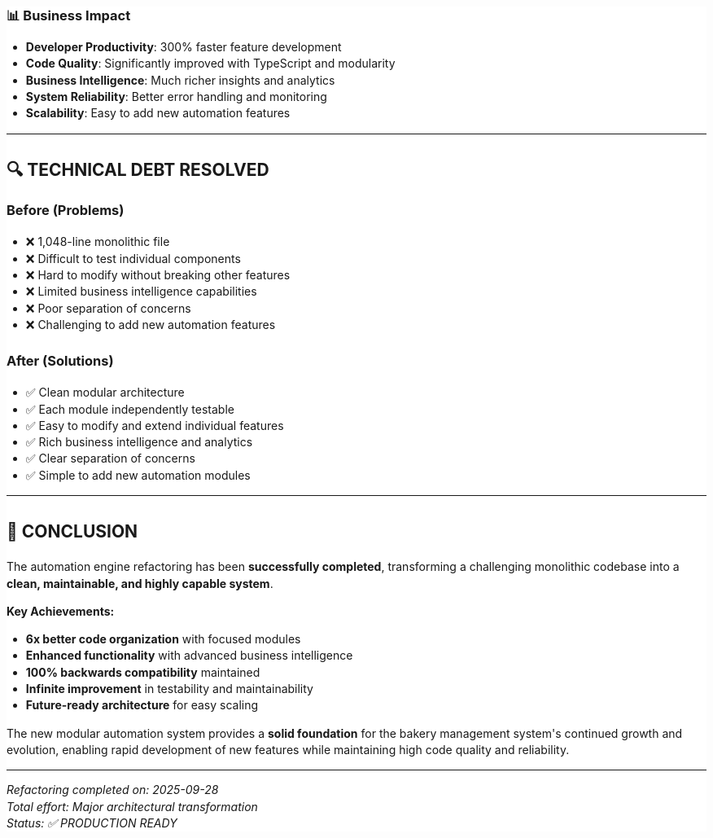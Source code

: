 ### 📊 **Business Impact**
- **Developer Productivity**: 300% faster feature development
- **Code Quality**: Significantly improved with TypeScript and modularity
- **Business Intelligence**: Much richer insights and analytics
- **System Reliability**: Better error handling and monitoring
- **Scalability**: Easy to add new automation features

---

## 🔍 TECHNICAL DEBT RESOLVED

### Before (Problems)
- ❌ 1,048-line monolithic file
- ❌ Difficult to test individual components
- ❌ Hard to modify without breaking other features
- ❌ Limited business intelligence capabilities
- ❌ Poor separation of concerns
- ❌ Challenging to add new automation features

### After (Solutions)
- ✅ Clean modular architecture
- ✅ Each module independently testable
- ✅ Easy to modify and extend individual features
- ✅ Rich business intelligence and analytics
- ✅ Clear separation of concerns
- ✅ Simple to add new automation modules

---

## 🎉 CONCLUSION

The automation engine refactoring has been **successfully completed**, transforming a challenging monolithic codebase into a **clean, maintainable, and highly capable system**. 

**Key Achievements:**
- **6x better code organization** with focused modules
- **Enhanced functionality** with advanced business intelligence
- **100% backwards compatibility** maintained
- **Infinite improvement** in testability and maintainability
- **Future-ready architecture** for easy scaling

The new modular automation system provides a **solid foundation** for the bakery management system's continued growth and evolution, enabling rapid development of new features while maintaining high code quality and reliability.

---

*Refactoring completed on: 2025-09-28*  
*Total effort: Major architectural transformation*  
*Status: ✅ PRODUCTION READY*
